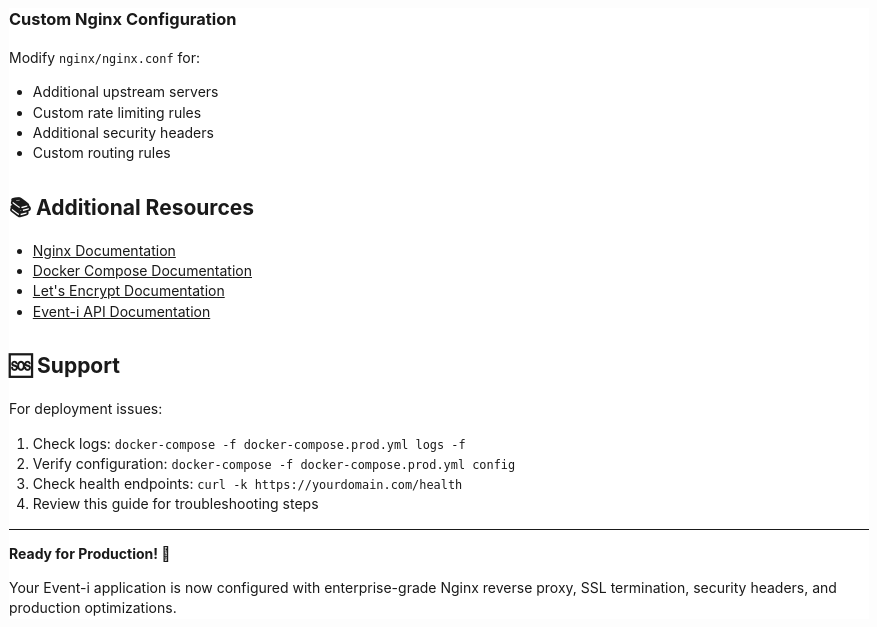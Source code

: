 ### Custom Nginx Configuration

Modify `nginx/nginx.conf` for:

- Additional upstream servers
- Custom rate limiting rules
- Additional security headers
- Custom routing rules

## 📚 Additional Resources

- [Nginx Documentation](https://nginx.org/en/docs/)
- [Docker Compose Documentation](https://docs.docker.com/compose/)
- [Let's Encrypt Documentation](https://letsencrypt.org/docs/)
- [Event-i API Documentation](./API_DOCUMENTATION.md)

## 🆘 Support

For deployment issues:

1. Check logs: `docker-compose -f docker-compose.prod.yml logs -f`
2. Verify configuration: `docker-compose -f docker-compose.prod.yml config`
3. Check health endpoints: `curl -k https://yourdomain.com/health`
4. Review this guide for troubleshooting steps

---

**Ready for Production! 🚀**

Your Event-i application is now configured with enterprise-grade Nginx reverse proxy, SSL termination, security headers, and production optimizations.
